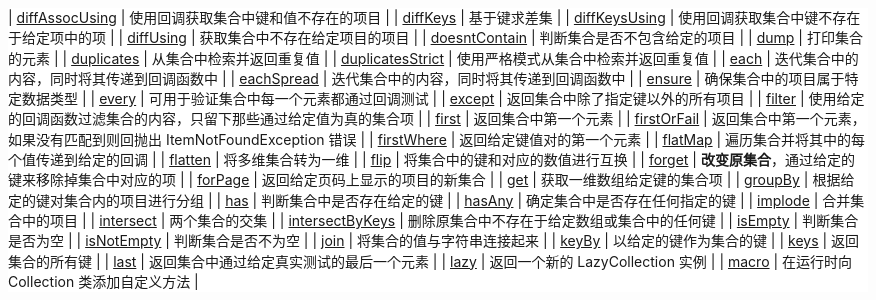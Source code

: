 | [diffAssocUsing](diffAssocUsing.md)     | 使用回调获取集合中键和值不存在的项目                                                                |
| [diffKeys](diffKeys.md)                 | 基于键求差集                                                                            |
| [diffKeysUsing](diffKeysUsing.md)       | 使用回调获取集合中键不存在于给定项中的项                                                              |
| [diffUsing](diffUsing.md)               | 获取集合中不存在给定项目的项目                                                                   |
| [doesntContain](doesntContain.md)       | 判断集合是否不包含给定的项目                                                                    |
| [dump](dump.md)                         | 打印集合的元素                                                                           |
| [duplicates](duplicates.md)             | 从集合中检索并返回重复值                                                                      |
| [duplicatesStrict](duplicatesStrict.md) | 使用严格模式从集合中检索并返回重复值                                                                |
| [each](each.md)                         | 迭代集合中的内容，同时将其传递到回调函数中                                                             |
| [eachSpread](eachSpread.md)             | 迭代集合中的内容，同时将其传递到回调函数中                                                             |
| [ensure](ensure.md)                     | 确保集合中的项目属于特定数据类型                                                                  |
| [every](every.md)                       | 可用于验证集合中每一个元素都通过回调测试                                                              |
| [except](except.md)                     | 返回集合中除了指定键以外的所有项目                                                                 |
| [filter](filter.md)                     | 使用给定的回调函数过滤集合的内容，只留下那些通过给定值为真的集合项                                                 |
| [first](first.md)                       | 返回集合中第一个元素                                                                        |
| [firstOrFail](firstOrFail.md)           | 返回集合中第一个元素，如果没有匹配到则回抛出 ItemNotFoundException 错误                                   |
| [firstWhere](firstWhere.md)             | 返回给定键值对的第一个元素                                                                     |
| [flatMap](flatMap.md)                   | 遍历集合并将其中的每个值传递到给定的回调                                                              |
| [flatten](flatten.md)                   | 将多维集合转为一维                                                                         |
| [flip](flip.md)                         | 将集合中的键和对应的数值进行互换                                                                  |
| [forget](forget.md)                     | **改变原集合**，通过给定的键来移除掉集合中对应的项                                                       |
| [forPage](forPage.md)                   | 返回给定页码上显示的项目的新集合                                                                  |
| [get](get.md)                           | 获取一维数组给定键的集合项                                                                     |
| [groupBy](groupBy.md)                   | 根据给定的键对集合内的项目进行分组                                                                 |
| [has](has.md)                           | 判断集合中是否存在给定的键                                                                     |
| [hasAny](hasAny.md)                     | 确定集合中是否存在任何指定的键                                                                   |
| [implode](implode.md)                   | 合并集合中的项目                                                                          |
| [intersect](intersect.md)               | 两个集合的交集                                                                           |
| [intersectByKeys](intersectByKeys.md)   | 删除原集合中不存在于给定数组或集合中的任何键                                                            |
| [isEmpty](isEmpty.md)                   | 判断集合是否为空                                                                          |
| [isNotEmpty](isNotEmpty.md)             | 判断集合是否不为空                                                                         |
| [join](join.md)                         | 将集合的值与字符串连接起来                                                                     |
| [keyBy](keyBy.md)                       | 以给定的键作为集合的键                                                                       |
| [keys](keys.md)                         | 返回集合的所有键                                                                          |
| [last](last.md)                         | 返回集合中通过给定真实测试的最后一个元素                                                              |
| [lazy](lazy.md)                         | 返回一个新的 LazyCollection 实例                                                          |
| [macro](macro.md)                       | 在运行时向 Collection 类添加自定义方法                                                         |